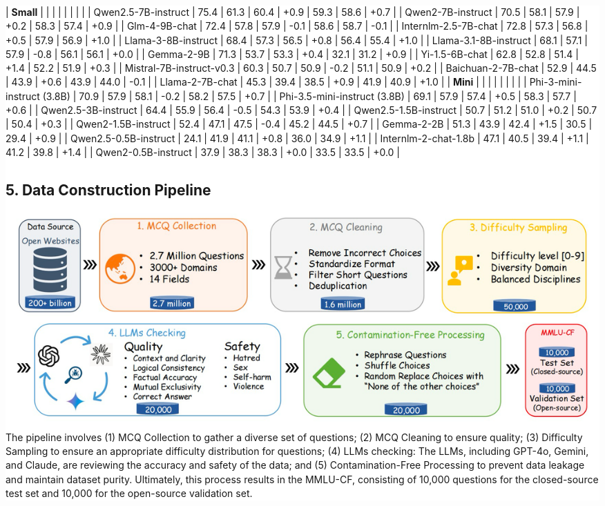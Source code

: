 | **Small**                        |                 |                          |                              |                      |                         |                              |                       |
| Qwen2.5-7B-instruct  | 75.4          | 61.3                     | 60.4                         | +0.9                 | 59.3                    | 58.6                         | +0.7                  |
| Qwen2-7B-instruct | 70.5        | 58.1                     | 57.9                         | +0.2                 | 58.3                    | 57.4                         | +0.9                  |
| Glm-4-9B-chat | 72.4         | 57.8                     | 57.9                         | -0.1                 | 58.6                    | 58.7                         | -0.1                  |
| Internlm-2.5-7B-chat   | 72.8 | 57.3                     | 56.8                         | +0.5                 | 57.9                    | 56.9                         | +1.0                  |
| Llama-3-8B-instruct  | 68.4    | 57.3                     | 56.5                         | +0.8                 | 56.4                    | 55.4                         | +1.0                  |
| Llama-3.1-8B-instruct  | 68.1   | 57.1                     | 57.9                         | -0.8                 | 56.1                    | 56.1                         | +0.0                  |
| Gemma-2-9B    | 71.3            | 53.7                     | 53.3                         | +0.4                 | 32.1                    | 31.2                         | +0.9                  |
| Yi-1.5-6B-chat | 62.8            | 52.8                     | 51.4                         | +1.4                 | 52.2                    | 51.9                         | +0.3                  |
| Mistral-7B-instruct-v0.3   | 60.3 | 50.7                     | 50.9                         | -0.2                 | 51.1                    | 50.9                         | +0.2                  |
| Baichuan-2-7B-chat | 52.9   | 44.5                     | 43.9                         | +0.6                 | 43.9                    | 44.0                         | -0.1                  |
| Llama-2-7B-chat   | 45.3    | 39.4                     | 38.5                         | +0.9                 | 41.9                    | 40.9                         | +1.0                  |
| **Mini**                         |                 |                          |                              |                      |                         |                              |                       |
| Phi-3-mini-instruct (3.8B)   | 70.9 | 57.9                     | 58.1                         | -0.2                 | 58.2                    | 57.5                         | +0.7                  |
| Phi-3.5-mini-instruct (3.8B)   | 69.1 | 57.9                     | 57.4                         | +0.5                 | 58.3                    | 57.7                         | +0.6                  |
| Qwen2.5-3B-instruct  | 64.4           | 55.9                     | 56.4                         | -0.5                 | 54.3                    | 53.9                         | +0.4                  |
| Qwen2.5-1.5B-instruct | 50.7         | 51.2                     | 51.0                         | +0.2                 | 50.7                    | 50.4                         | +0.3                  |
| Qwen2-1.5B-instruct   | 52.4      | 47.1                     | 47.5                         | -0.4                 | 45.2                    | 44.5                         | +0.7                  |
| Gemma-2-2B  | 51.3            | 43.9                     | 42.4                         | +1.5                 | 30.5                    | 29.4                         | +0.9                  |
| Qwen2.5-0.5B-instruct  | 24.1        | 41.9                     | 41.1                         | +0.8                 | 36.0                    | 34.9                         | +1.1                  |
| Internlm-2-chat-1.8b   | 47.1  | 40.5                     | 39.4                         | +1.1                 | 41.2                    | 39.8                         | +1.4                  |
| Qwen2-0.5B-instruct   | 37.9      | 38.3                     | 38.3                         | +0.0                 | 33.5                    | 33.5                         | +0.0                  |


## 5. Data Construction Pipeline
![Fig3](./Figures/Fig_3.png)
The pipeline involves (1) MCQ Collection to gather a diverse set of questions; (2) MCQ Cleaning to ensure quality; (3) Difficulty Sampling to ensure an appropriate difficulty distribution for questions; (4) LLMs checking: The LLMs, including GPT-4o, Gemini, and Claude, are reviewing the accuracy and safety of the data; and (5) Contamination-Free Processing to prevent data leakage and maintain dataset purity. Ultimately, this process results in the MMLU-CF, consisting of 10,000 questions for the closed-source test set and 10,000 for the open-source validation set.